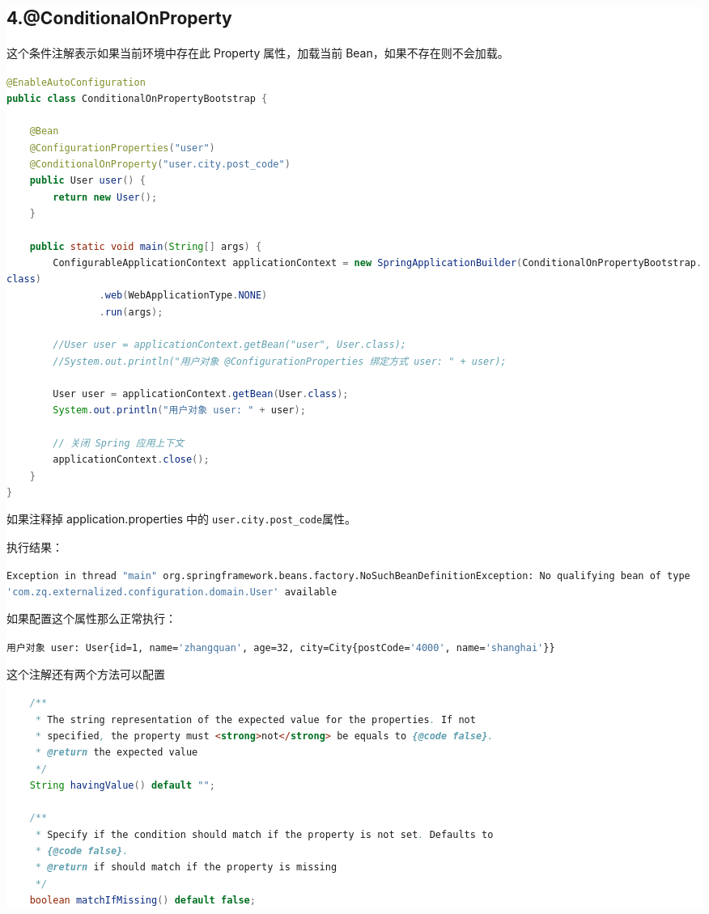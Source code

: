 ## 4.@ConditionalOnProperty

这个条件注解表示如果当前环境中存在此 Property 属性，加载当前 Bean，如果不存在则不会加载。

```java
@EnableAutoConfiguration
public class ConditionalOnPropertyBootstrap {

	@Bean
	@ConfigurationProperties("user")
	@ConditionalOnProperty("user.city.post_code")
	public User user() {
		return new User();
	}

	public static void main(String[] args) {
		ConfigurableApplicationContext applicationContext = new SpringApplicationBuilder(ConditionalOnPropertyBootstrap.class)
				.web(WebApplicationType.NONE)
				.run(args);

		//User user = applicationContext.getBean("user", User.class);
		//System.out.println("用户对象 @ConfigurationProperties 绑定方式 user: " + user);

		User user = applicationContext.getBean(User.class);
		System.out.println("用户对象 user: " + user);

		// 关闭 Spring 应用上下文
		applicationContext.close();
	}
}
```

如果注释掉 application.properties 中的 `user.city.post_code`属性。

执行结果：

```bash
Exception in thread "main" org.springframework.beans.factory.NoSuchBeanDefinitionException: No qualifying bean of type 'com.zq.externalized.configuration.domain.User' available
```

如果配置这个属性那么正常执行：

```bash
用户对象 user: User{id=1, name='zhangquan', age=32, city=City{postCode='4000', name='shanghai'}}
```

这个注解还有两个方法可以配置

```java
	/**
	 * The string representation of the expected value for the properties. If not
	 * specified, the property must <strong>not</strong> be equals to {@code false}.
	 * @return the expected value
	 */
	String havingValue() default "";

	/**
	 * Specify if the condition should match if the property is not set. Defaults to
	 * {@code false}.
	 * @return if should match if the property is missing
	 */
	boolean matchIfMissing() default false;
```
